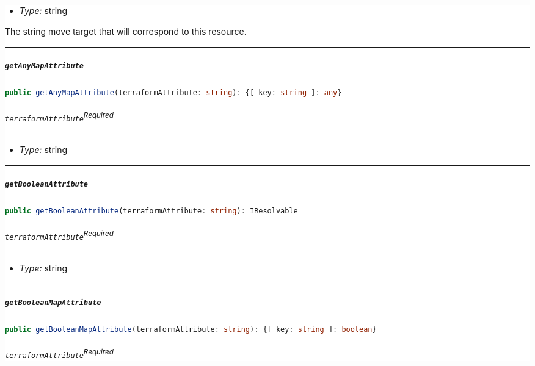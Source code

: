 - *Type:* string

The string move target that will correspond to this resource.

---

##### `getAnyMapAttribute` <a name="getAnyMapAttribute" id="rhizo-co-terraform-provider-oci.dataSafeCalculateAuditVolumeAvailable.DataSafeCalculateAuditVolumeAvailable.getAnyMapAttribute"></a>

```typescript
public getAnyMapAttribute(terraformAttribute: string): {[ key: string ]: any}
```

###### `terraformAttribute`<sup>Required</sup> <a name="terraformAttribute" id="rhizo-co-terraform-provider-oci.dataSafeCalculateAuditVolumeAvailable.DataSafeCalculateAuditVolumeAvailable.getAnyMapAttribute.parameter.terraformAttribute"></a>

- *Type:* string

---

##### `getBooleanAttribute` <a name="getBooleanAttribute" id="rhizo-co-terraform-provider-oci.dataSafeCalculateAuditVolumeAvailable.DataSafeCalculateAuditVolumeAvailable.getBooleanAttribute"></a>

```typescript
public getBooleanAttribute(terraformAttribute: string): IResolvable
```

###### `terraformAttribute`<sup>Required</sup> <a name="terraformAttribute" id="rhizo-co-terraform-provider-oci.dataSafeCalculateAuditVolumeAvailable.DataSafeCalculateAuditVolumeAvailable.getBooleanAttribute.parameter.terraformAttribute"></a>

- *Type:* string

---

##### `getBooleanMapAttribute` <a name="getBooleanMapAttribute" id="rhizo-co-terraform-provider-oci.dataSafeCalculateAuditVolumeAvailable.DataSafeCalculateAuditVolumeAvailable.getBooleanMapAttribute"></a>

```typescript
public getBooleanMapAttribute(terraformAttribute: string): {[ key: string ]: boolean}
```

###### `terraformAttribute`<sup>Required</sup> <a name="terraformAttribute" id="rhizo-co-terraform-provider-oci.dataSafeCalculateAuditVolumeAvailable.DataSafeCalculateAuditVolumeAvailable.getBooleanMapAttribute.parameter.terraformAttribute"></a>
